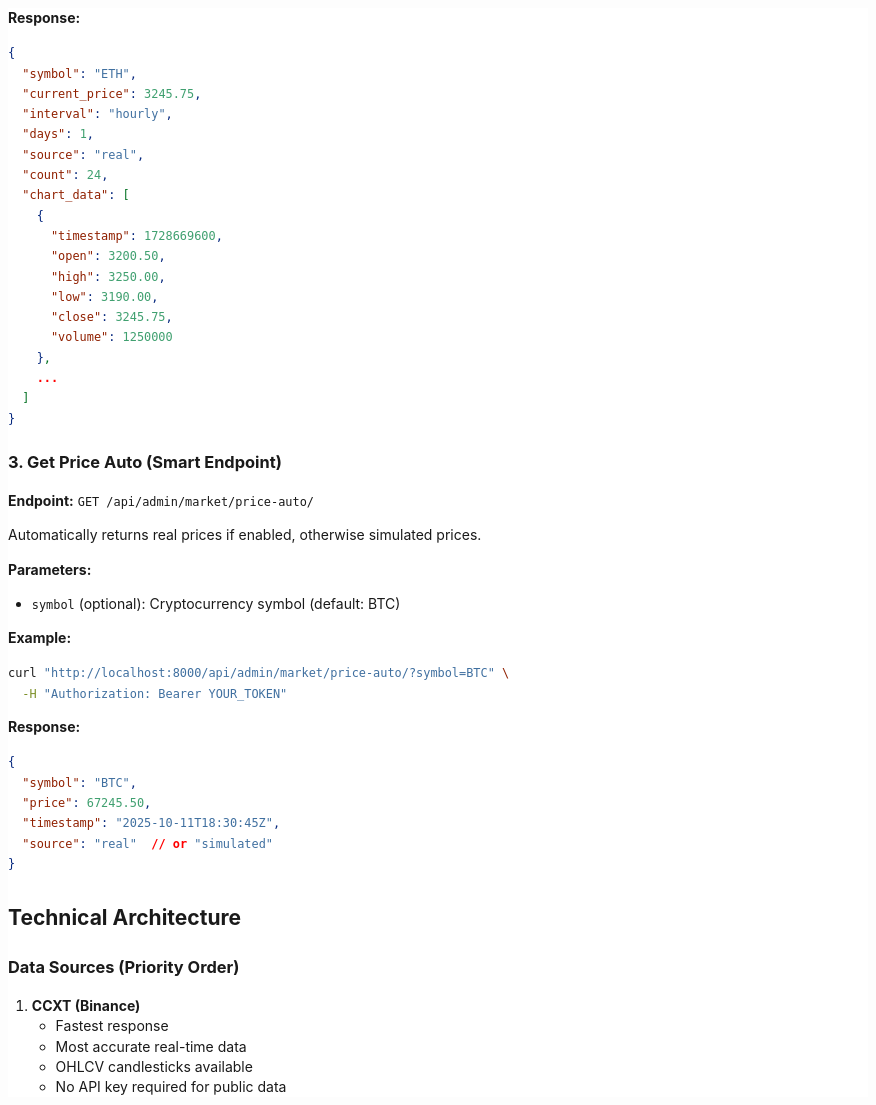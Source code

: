 **Response:**
```json
{
  "symbol": "ETH",
  "current_price": 3245.75,
  "interval": "hourly",
  "days": 1,
  "source": "real",
  "count": 24,
  "chart_data": [
    {
      "timestamp": 1728669600,
      "open": 3200.50,
      "high": 3250.00,
      "low": 3190.00,
      "close": 3245.75,
      "volume": 1250000
    },
    ...
  ]
}
```

### 3. Get Price Auto (Smart Endpoint)

**Endpoint:** `GET /api/admin/market/price-auto/`

Automatically returns real prices if enabled, otherwise simulated prices.

**Parameters:**
- `symbol` (optional): Cryptocurrency symbol (default: BTC)

**Example:**
```bash
curl "http://localhost:8000/api/admin/market/price-auto/?symbol=BTC" \
  -H "Authorization: Bearer YOUR_TOKEN"
```

**Response:**
```json
{
  "symbol": "BTC",
  "price": 67245.50,
  "timestamp": "2025-10-11T18:30:45Z",
  "source": "real"  // or "simulated"
}
```

## Technical Architecture

### Data Sources (Priority Order)

1. **CCXT (Binance)**
   - Fastest response
   - Most accurate real-time data
   - OHLCV candlesticks available
   - No API key required for public data
